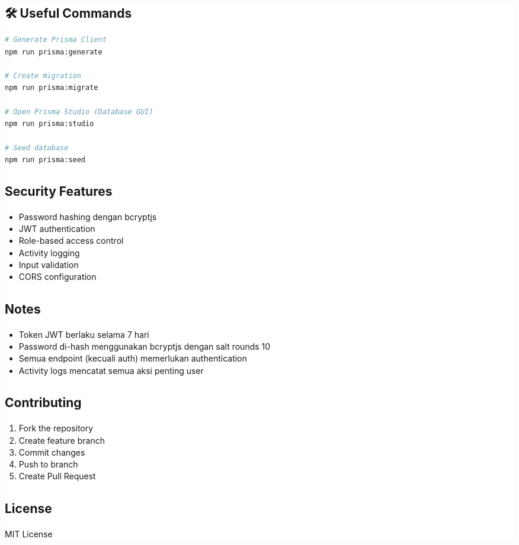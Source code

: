 ## 🛠️ Useful Commands

```bash
# Generate Prisma Client
npm run prisma:generate

# Create migration
npm run prisma:migrate

# Open Prisma Studio (Database GUI)
npm run prisma:studio

# Seed database
npm run prisma:seed
```

## Security Features

- Password hashing dengan bcryptjs
- JWT authentication
- Role-based access control
- Activity logging
- Input validation
- CORS configuration

## Notes

- Token JWT berlaku selama 7 hari
- Password di-hash menggunakan bcryptjs dengan salt rounds 10
- Semua endpoint (kecuali auth) memerlukan authentication
- Activity logs mencatat semua aksi penting user

## Contributing

1. Fork the repository
2. Create feature branch
3. Commit changes
4. Push to branch
5. Create Pull Request

## License

MIT License
